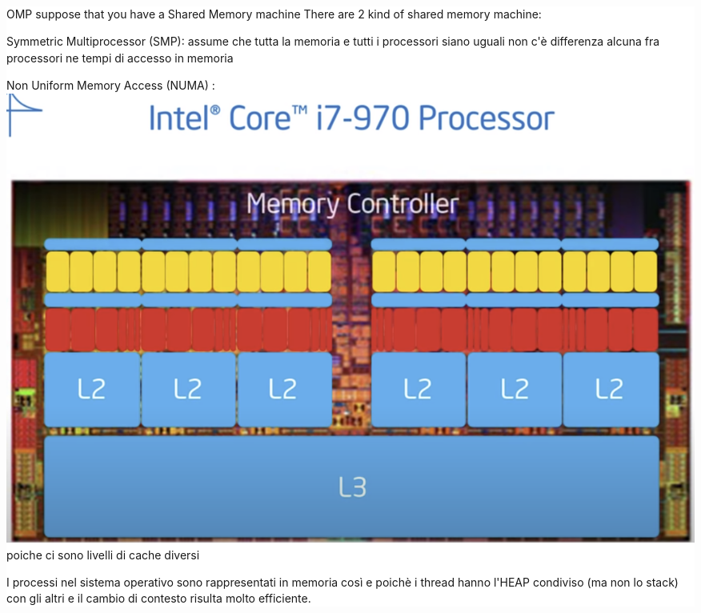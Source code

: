 
OMP suppose that you have a Shared Memory machine
There are 2 kind of shared memory machine:

Symmetric Multiprocessor (SMP):
assume che tutta la memoria e tutti i processori siano uguali non c'è differenza alcuna fra processori ne tempi di accesso in memoria


Non Uniform Memory Access (NUMA) :
![alt text](image-1.png)
poiche ci sono livelli di cache diversi 

I processi nel sistema operativo sono rappresentati in memoria così e poichè i thread hanno l'HEAP condiviso (ma non lo stack) con gli altri e il cambio di contesto risulta molto efficiente.
